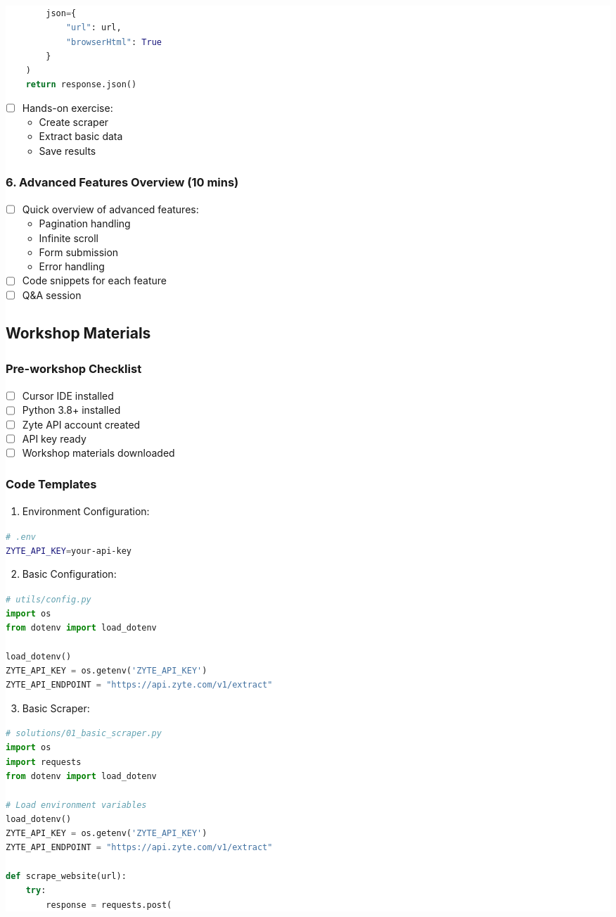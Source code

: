   ```python
          json={
              "url": url,
              "browserHtml": True
          }
      )
      return response.json()
  ```
- [ ] Hands-on exercise:
  - Create scraper
  - Extract basic data
  - Save results

### 6. Advanced Features Overview (10 mins)
- [ ] Quick overview of advanced features:
  - Pagination handling
  - Infinite scroll
  - Form submission
  - Error handling
- [ ] Code snippets for each feature
- [ ] Q&A session

## Workshop Materials

### Pre-workshop Checklist
- [ ] Cursor IDE installed
- [ ] Python 3.8+ installed
- [ ] Zyte API account created
- [ ] API key ready
- [ ] Workshop materials downloaded

### Code Templates
1. Environment Configuration:
```bash
# .env
ZYTE_API_KEY=your-api-key
```

2. Basic Configuration:
```python
# utils/config.py
import os
from dotenv import load_dotenv

load_dotenv()
ZYTE_API_KEY = os.getenv('ZYTE_API_KEY')
ZYTE_API_ENDPOINT = "https://api.zyte.com/v1/extract"
```

3. Basic Scraper:
```python
# solutions/01_basic_scraper.py
import os
import requests
from dotenv import load_dotenv

# Load environment variables
load_dotenv()
ZYTE_API_KEY = os.getenv('ZYTE_API_KEY')
ZYTE_API_ENDPOINT = "https://api.zyte.com/v1/extract"

def scrape_website(url):
    try:
        response = requests.post(
```